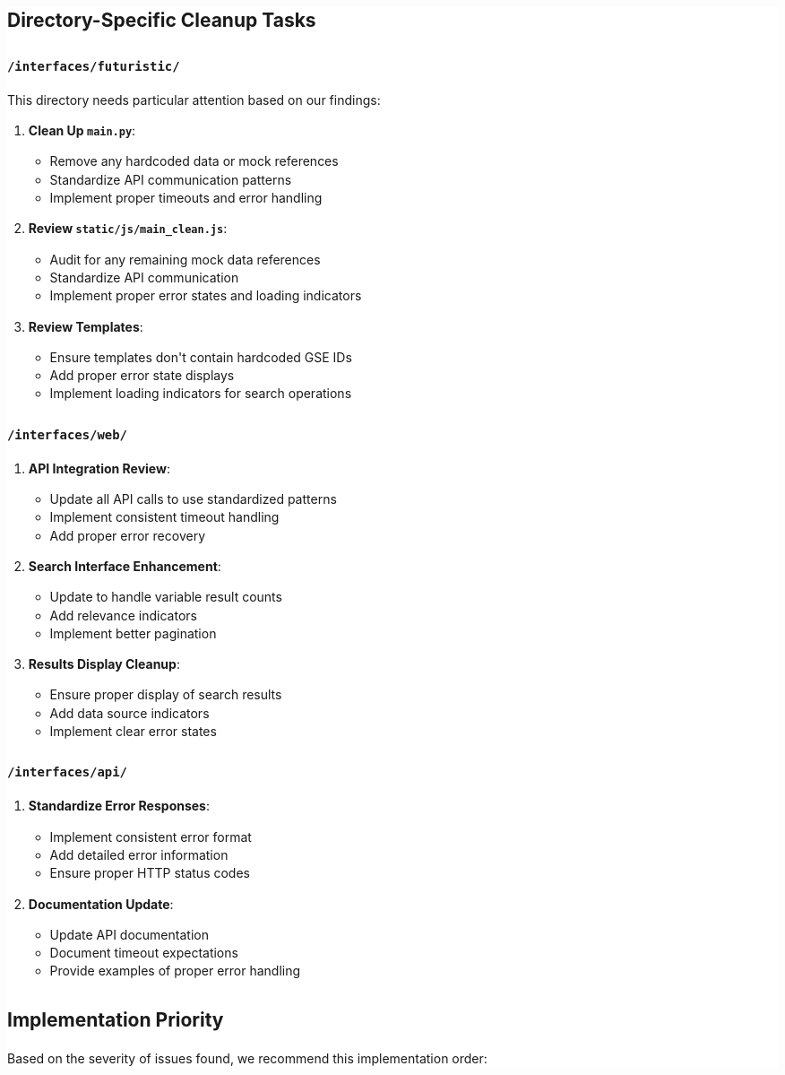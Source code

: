 ## Directory-Specific Cleanup Tasks

### `/interfaces/futuristic/`

This directory needs particular attention based on our findings:

1. **Clean Up `main.py`**:
   - Remove any hardcoded data or mock references
   - Standardize API communication patterns
   - Implement proper timeouts and error handling

2. **Review `static/js/main_clean.js`**:
   - Audit for any remaining mock data references
   - Standardize API communication
   - Implement proper error states and loading indicators

3. **Review Templates**:
   - Ensure templates don't contain hardcoded GSE IDs
   - Add proper error state displays
   - Implement loading indicators for search operations

### `/interfaces/web/`

1. **API Integration Review**:
   - Update all API calls to use standardized patterns
   - Implement consistent timeout handling
   - Add proper error recovery

2. **Search Interface Enhancement**:
   - Update to handle variable result counts
   - Add relevance indicators
   - Implement better pagination

3. **Results Display Cleanup**:
   - Ensure proper display of search results
   - Add data source indicators
   - Implement clear error states

### `/interfaces/api/`

1. **Standardize Error Responses**:
   - Implement consistent error format
   - Add detailed error information
   - Ensure proper HTTP status codes

2. **Documentation Update**:
   - Update API documentation
   - Document timeout expectations
   - Provide examples of proper error handling

## Implementation Priority

Based on the severity of issues found, we recommend this implementation order:
